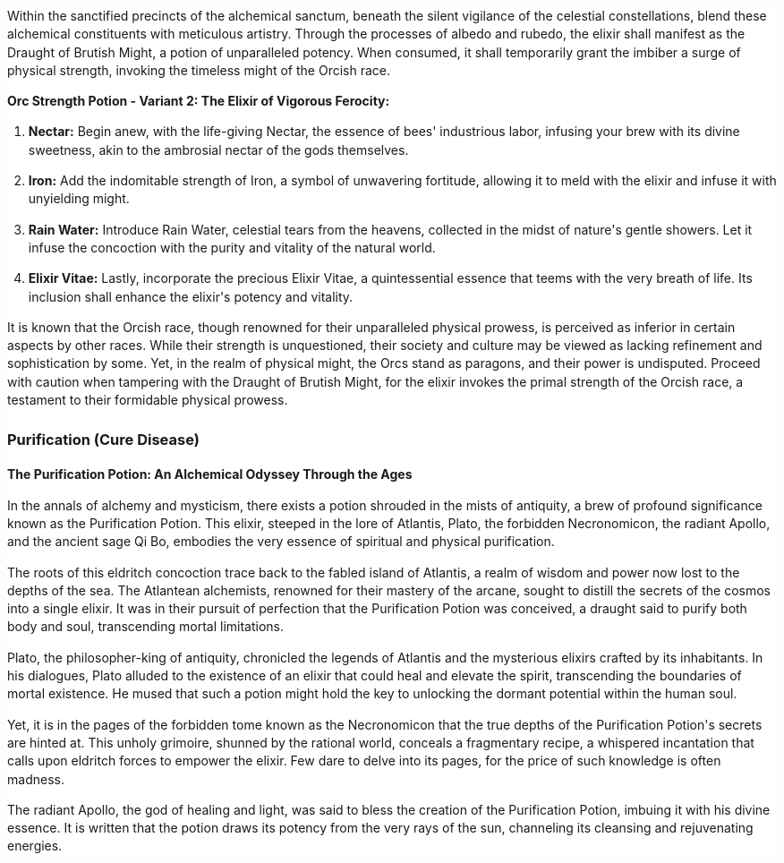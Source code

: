 Within the sanctified precincts of the alchemical sanctum, beneath the silent vigilance of the celestial constellations, blend these alchemical constituents with meticulous artistry. Through the processes of albedo and rubedo, the elixir shall manifest as the Draught of Brutish Might, a potion of unparalleled potency. When consumed, it shall temporarily grant the imbiber a surge of physical strength, invoking the timeless might of the Orcish race.

**Orc Strength Potion - Variant 2: The Elixir of Vigorous Ferocity:**

1. **Nectar:** Begin anew, with the life-giving Nectar, the essence of bees' industrious labor, infusing your brew with its divine sweetness, akin to the ambrosial nectar of the gods themselves.

2. **Iron:** Add the indomitable strength of Iron, a symbol of unwavering fortitude, allowing it to meld with the elixir and infuse it with unyielding might.

3. **Rain Water:** Introduce Rain Water, celestial tears from the heavens, collected in the midst of nature's gentle showers. Let it infuse the concoction with the purity and vitality of the natural world.

4. **Elixir Vitae:** Lastly, incorporate the precious Elixir Vitae, a quintessential essence that teems with the very breath of life. Its inclusion shall enhance the elixir's potency and vitality.

It is known that the Orcish race, though renowned for their unparalleled physical prowess, is perceived as inferior in certain aspects by other races. While their strength is unquestioned, their society and culture may be viewed as lacking refinement and sophistication by some. Yet, in the realm of physical might, the Orcs stand as paragons, and their power is undisputed. Proceed with caution when tampering with the Draught of Brutish Might, for the elixir invokes the primal strength of the Orcish race, a testament to their formidable physical prowess.

### Purification (Cure Disease)

**The Purification Potion: An Alchemical Odyssey Through the Ages**

In the annals of alchemy and mysticism, there exists a potion shrouded in the mists of antiquity, a brew of profound significance known as the Purification Potion. This elixir, steeped in the lore of Atlantis, Plato, the forbidden Necronomicon, the radiant Apollo, and the ancient sage Qi Bo, embodies the very essence of spiritual and physical purification.

The roots of this eldritch concoction trace back to the fabled island of Atlantis, a realm of wisdom and power now lost to the depths of the sea. The Atlantean alchemists, renowned for their mastery of the arcane, sought to distill the secrets of the cosmos into a single elixir. It was in their pursuit of perfection that the Purification Potion was conceived, a draught said to purify both body and soul, transcending mortal limitations.

Plato, the philosopher-king of antiquity, chronicled the legends of Atlantis and the mysterious elixirs crafted by its inhabitants. In his dialogues, Plato alluded to the existence of an elixir that could heal and elevate the spirit, transcending the boundaries of mortal existence. He mused that such a potion might hold the key to unlocking the dormant potential within the human soul.

Yet, it is in the pages of the forbidden tome known as the Necronomicon that the true depths of the Purification Potion's secrets are hinted at. This unholy grimoire, shunned by the rational world, conceals a fragmentary recipe, a whispered incantation that calls upon eldritch forces to empower the elixir. Few dare to delve into its pages, for the price of such knowledge is often madness.

The radiant Apollo, the god of healing and light, was said to bless the creation of the Purification Potion, imbuing it with his divine essence. It is written that the potion draws its potency from the very rays of the sun, channeling its cleansing and rejuvenating energies.
